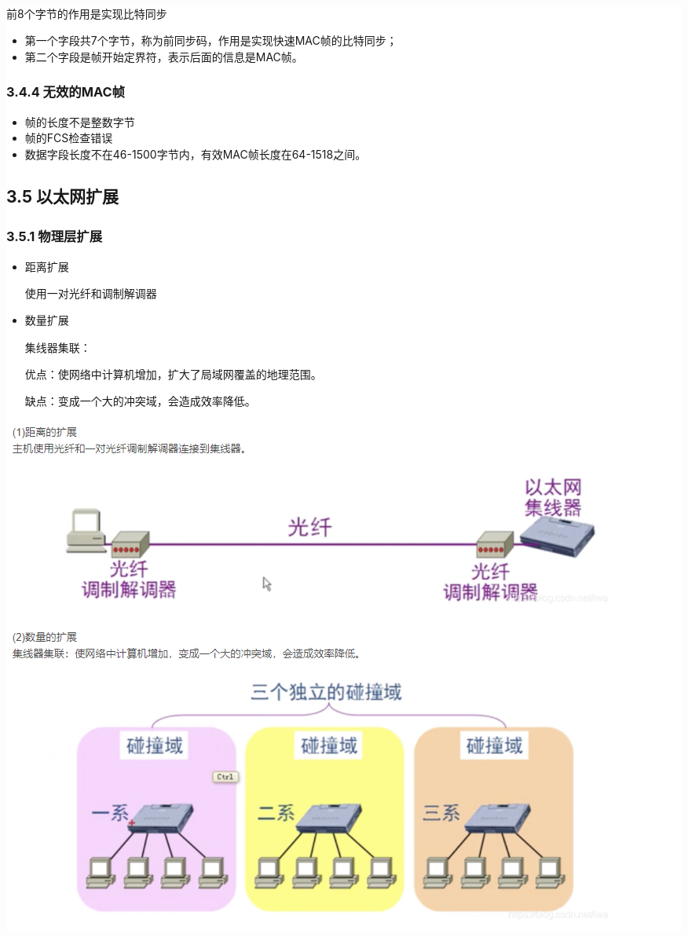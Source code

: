 前8个字节的作用是实现比特同步

+ 第一个字段共7个字节，称为前同步码，作用是实现快速MAC帧的比特同步；
+ 第二个字段是帧开始定界符，表示后面的信息是MAC帧。

### 3.4.4 无效的MAC帧

+ 帧的长度不是整数字节
+ 帧的FCS检查错误
+ 数据字段长度不在46-1500字节内，有效MAC帧长度在64-1518之间。

## 3.5 以太网扩展

### 3.5.1 物理层扩展

+ 距离扩展

  使用一对光纤和调制解调器

+ 数量扩展

  集线器集联：

  优点：使网络中计算机增加，扩大了局域网覆盖的地理范围。

  缺点：变成一个大的冲突域，会造成效率降低。

![物理层扩展]({figure}/物理层扩展.png)
